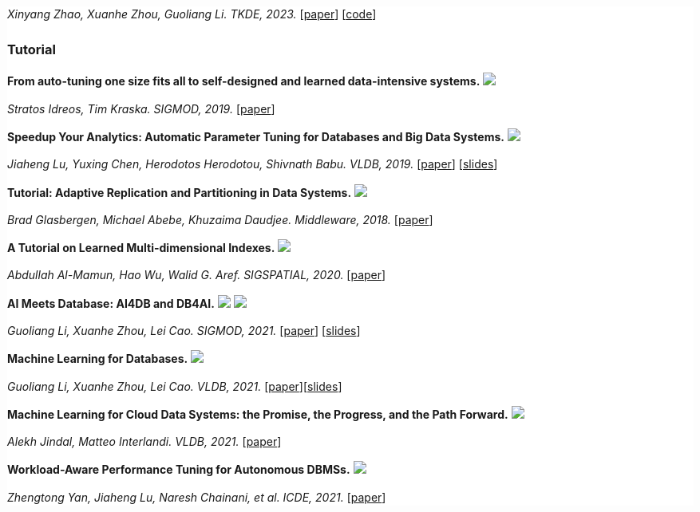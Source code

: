 *Xinyang Zhao, Xuanhe Zhou, Guoliang Li. TKDE, 2023.* [[paper](http://dbgroup.cs.tsinghua.edu.cn/ligl/papers/tuning-survey.pdf)] [[code](https://github.com/evolveDB/tuning-survey)]


### Tutorial

**From auto-tuning one size fits all to self-designed and learned data-intensive systems.** ![](https://img.shields.io/badge/-ai4db-Informational)

*Stratos Idreos, Tim Kraska. SIGMOD, 2019.*  [[paper](https://doi.org/10.1145/3299869.3314034)]


**Speedup Your Analytics: Automatic Parameter Tuning for Databases and Big Data Systems.** ![](https://img.shields.io/badge/-learned_tuning-brown)

*Jiaheng Lu, Yuxing Chen, Herodotos Herodotou, Shivnath Babu. VLDB, 2019.*  [[paper](http://www.vldb.org/pvldb/vol12/p1970-lu.pdf)] [[slides](https://pdfs.semanticscholar.org/a784/25f87ec066c51043380f93502950e044cca3.pdf)]


**Tutorial: Adaptive Replication and Partitioning in Data Systems.** ![](https://img.shields.io/badge/-auto_db_cluster-Informational)

*Brad Glasbergen, Michael Abebe, Khuzaima Daudjee. Middleware, 2018.*  [[paper](https://cs.uwaterloo.ca/~kdaudjee/AdaptiveTutorial.pdf)]


**A Tutorial on Learned Multi-dimensional Indexes.** ![](https://img.shields.io/badge/-learned_index-black)

*Abdullah Al-Mamun, Hao Wu, Walid G. Aref. SIGSPATIAL, 2020.*  [[paper](https://dl.acm.org/doi/10.1145/3397536.3426358)]


**AI Meets Database: AI4DB and DB4AI.** ![](https://img.shields.io/badge/-ai4db-Informational) ![](https://img.shields.io/badge/-db4ai-informational)

*Guoliang Li, Xuanhe Zhou, Lei Cao. SIGMOD, 2021.*  [[paper](http://dbgroup.cs.tsinghua.edu.cn/ligl/papers/sigmod21-tutorial-paper.pdf)] [[slides](http://dbgroup.cs.tsinghua.edu.cn/ligl/papers/sigmod21-tutorial-slides.pdf)]


**Machine Learning for Databases.** ![](https://img.shields.io/badge/-ai4db-Informational)

*Guoliang Li, Xuanhe Zhou, Lei Cao. VLDB, 2021.*  [[paper](http://dbgroup.cs.tsinghua.edu.cn/ligl/papers/vldb21-tutorial-paper.pdf)][[slides](http://dbgroup.cs.tsinghua.edu.cn/ligl/papers/vldb21-tutorial-slides.pdf)]


**Machine Learning for Cloud Data Systems: the Promise, the Progress, and the Path Forward.** ![](https://img.shields.io/badge/-learned_cloud_db-Informational)

*Alekh Jindal, Matteo Interlandi. VLDB, 2021.*  [[paper](http://vldb.org/pvldb/vol14/p3202-jindal.pdf)]


**Workload-Aware Performance Tuning for Autonomous DBMSs.** ![](https://img.shields.io/badge/-learned_tuning-brown)

*Zhengtong Yan, Jiaheng Lu, Naresh Chainani, et al. ICDE, 2021.*  [[paper](https://www2.helsinki.fi/sites/default/files/atoms/files/icde_2021_tutorial_latest.pdf)]
